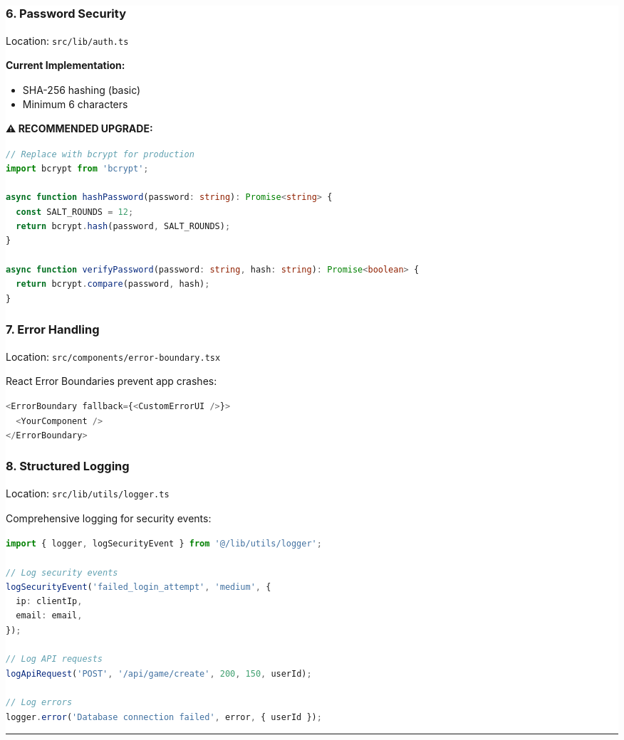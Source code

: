 ### 6. **Password Security**

Location: `src/lib/auth.ts`

**Current Implementation:**

- SHA-256 hashing (basic)
- Minimum 6 characters

**⚠️ RECOMMENDED UPGRADE:**

```typescript
// Replace with bcrypt for production
import bcrypt from 'bcrypt';

async function hashPassword(password: string): Promise<string> {
  const SALT_ROUNDS = 12;
  return bcrypt.hash(password, SALT_ROUNDS);
}

async function verifyPassword(password: string, hash: string): Promise<boolean> {
  return bcrypt.compare(password, hash);
}
```

### 7. **Error Handling**

Location: `src/components/error-boundary.tsx`

React Error Boundaries prevent app crashes:

```typescript
<ErrorBoundary fallback={<CustomErrorUI />}>
  <YourComponent />
</ErrorBoundary>
```

### 8. **Structured Logging**

Location: `src/lib/utils/logger.ts`

Comprehensive logging for security events:

```typescript
import { logger, logSecurityEvent } from '@/lib/utils/logger';

// Log security events
logSecurityEvent('failed_login_attempt', 'medium', {
  ip: clientIp,
  email: email,
});

// Log API requests
logApiRequest('POST', '/api/game/create', 200, 150, userId);

// Log errors
logger.error('Database connection failed', error, { userId });
```

---